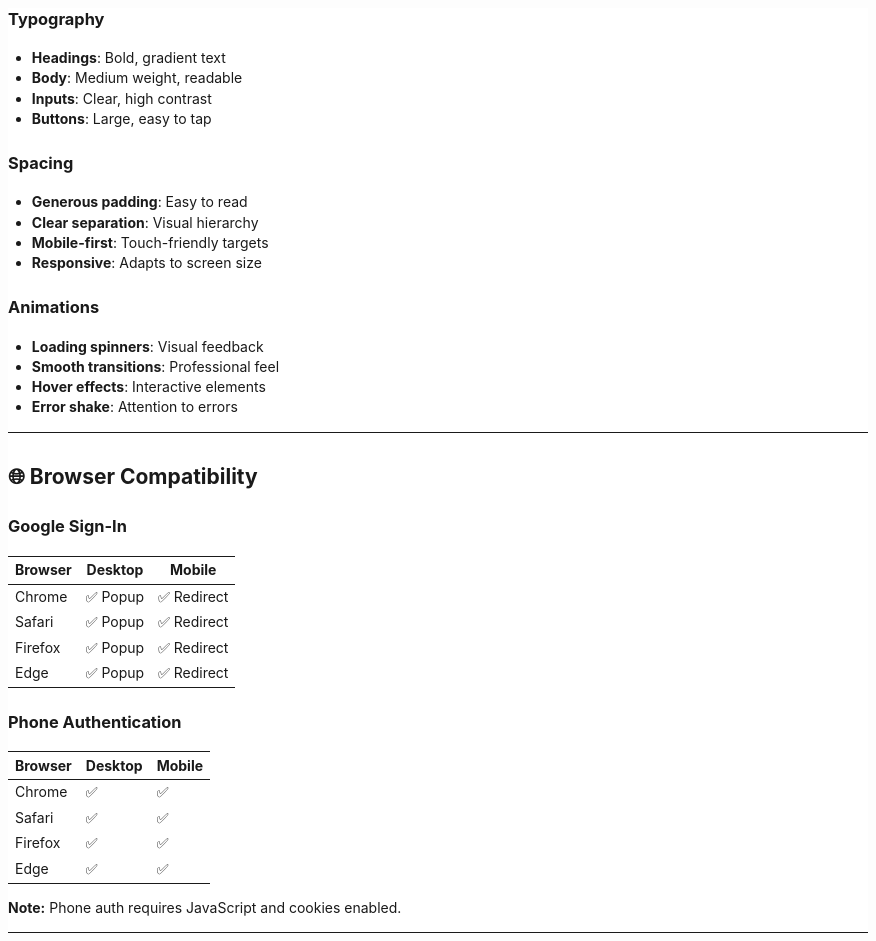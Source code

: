 ### **Typography**

- **Headings**: Bold, gradient text
- **Body**: Medium weight, readable
- **Inputs**: Clear, high contrast
- **Buttons**: Large, easy to tap

### **Spacing**

- **Generous padding**: Easy to read
- **Clear separation**: Visual hierarchy
- **Mobile-first**: Touch-friendly targets
- **Responsive**: Adapts to screen size

### **Animations**

- **Loading spinners**: Visual feedback
- **Smooth transitions**: Professional feel
- **Hover effects**: Interactive elements
- **Error shake**: Attention to errors

---

## 🌐 Browser Compatibility

### **Google Sign-In**

| Browser | Desktop | Mobile |
|---------|---------|--------|
| Chrome | ✅ Popup | ✅ Redirect |
| Safari | ✅ Popup | ✅ Redirect |
| Firefox | ✅ Popup | ✅ Redirect |
| Edge | ✅ Popup | ✅ Redirect |

### **Phone Authentication**

| Browser | Desktop | Mobile |
|---------|---------|--------|
| Chrome | ✅ | ✅ |
| Safari | ✅ | ✅ |
| Firefox | ✅ | ✅ |
| Edge | ✅ | ✅ |

**Note:** Phone auth requires JavaScript and cookies enabled.

---

